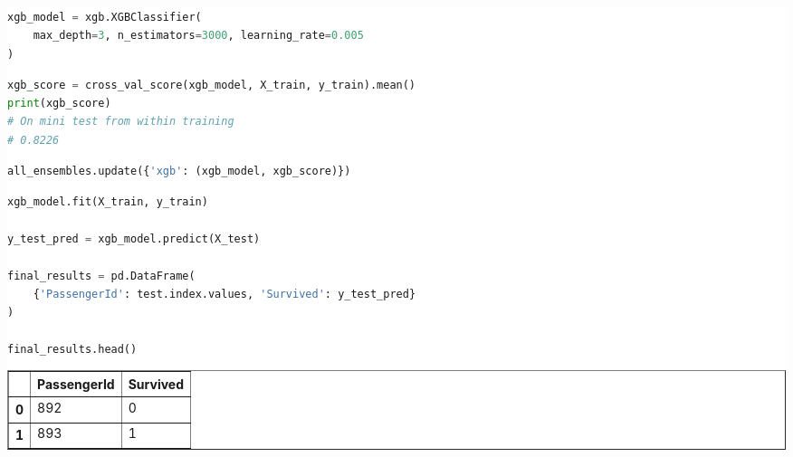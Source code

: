 
```python
xgb_model = xgb.XGBClassifier(
    max_depth=3, n_estimators=3000, learning_rate=0.005
)

```


```python
xgb_score = cross_val_score(xgb_model, X_train, y_train).mean()
print(xgb_score)
# On mini test from within training
# 0.8226
```


```python
all_ensembles.update({'xgb': (xgb_model, xgb_score)})
```


```python
xgb_model.fit(X_train, y_train)

y_test_pred = xgb_model.predict(X_test)

final_results = pd.DataFrame(
    {'PassengerId': test.index.values, 'Survived': y_test_pred}
)

final_results.head()
```




<div>
<style>
    .dataframe thead tr:only-child th {
        text-align: right;
    }

    .dataframe thead th {
        text-align: left;
    }

    .dataframe tbody tr th {
        vertical-align: top;
    }
</style>
<table border="1" class="dataframe">
  <thead>
    <tr style="text-align: right;">
      <th></th>
      <th>PassengerId</th>
      <th>Survived</th>
    </tr>
  </thead>
  <tbody>
    <tr>
      <th>0</th>
      <td>892</td>
      <td>0</td>
    </tr>
    <tr>
      <th>1</th>
      <td>893</td>
      <td>1</td>
    </tr>
    <tr>